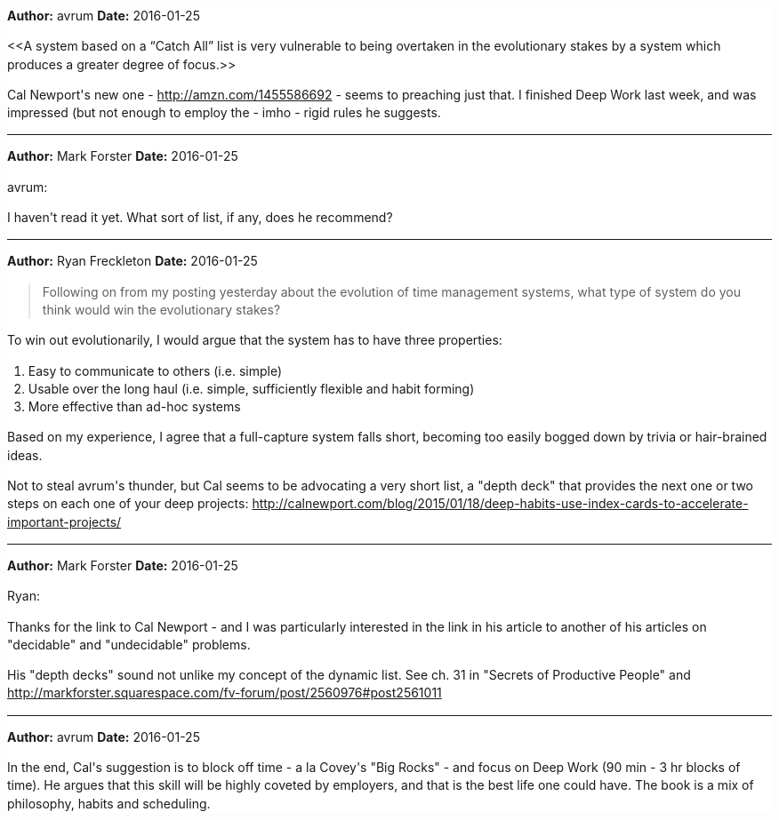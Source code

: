 **Author:** avrum
**Date:** 2016-01-25

<<A system based on a “Catch All” list is very vulnerable to being overtaken in the evolutionary stakes by a system which produces a greater degree of focus.>>  
  
Cal Newport's new one - <http://amzn.com/1455586692> - seems to preaching just that. I finished Deep Work last week, and was impressed (but not enough to employ the - imho - rigid rules he suggests.

---

**Author:** Mark Forster
**Date:** 2016-01-25

avrum:  
  
I haven't read it yet. What sort of list, if any, does he recommend?

---

**Author:** Ryan Freckleton
**Date:** 2016-01-25

> Following on from my posting yesterday about the evolution of time management systems, what type of system do you think would win the evolutionary stakes?  
  
To win out evolutionarily, I would argue that the system has to have three properties:  
1. Easy to communicate to others (i.e. simple)  
2. Usable over the long haul (i.e. simple, sufficiently flexible and habit forming)  
3. More effective than ad-hoc systems  
  
Based on my experience, I agree that a full-capture system falls short, becoming too easily bogged down by trivia or hair-brained ideas.  
  
Not to steal avrum's thunder, but Cal seems to be advocating a very short list, a "depth deck" that provides the next one or two steps on each one of your deep projects: <http://calnewport.com/blog/2015/01/18/deep-habits-use-index-cards-to-accelerate-important-projects/>

---

**Author:** Mark Forster
**Date:** 2016-01-25

Ryan:  
  
Thanks for the link to Cal Newport - and I was particularly interested in the link in his article to another of his articles on "decidable" and "undecidable" problems.  
  
His "depth decks" sound not unlike my concept of the dynamic list. See ch. 31 in "Secrets of Productive People" and <http://markforster.squarespace.com/fv-forum/post/2560976#post2561011>

---

**Author:** avrum
**Date:** 2016-01-25

In the end, Cal's suggestion is to block off time - a la Covey's "Big Rocks" - and focus on Deep Work (90 min - 3 hr blocks of time). He argues that this skill will be highly coveted by employers, and that is the best life one could have. The book is a mix of philosophy, habits and scheduling.   
  